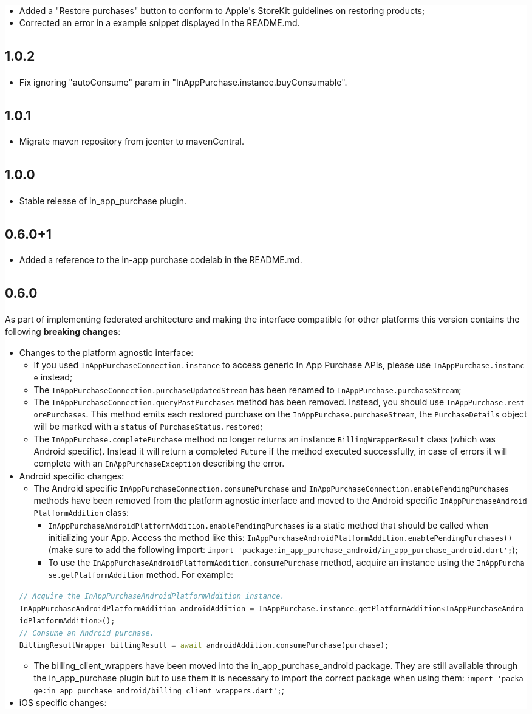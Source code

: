 * Added a "Restore purchases" button to conform to Apple's StoreKit guidelines on [restoring products](https://developer.apple.com/documentation/storekit/in-app_purchase/restoring_purchased_products?language=objc);
* Corrected an error in a example snippet displayed in the README.md.

## 1.0.2

* Fix ignoring "autoConsume" param in "InAppPurchase.instance.buyConsumable".

## 1.0.1

* Migrate maven repository from jcenter to mavenCentral.

## 1.0.0

* Stable release of in_app_purchase plugin.

## 0.6.0+1

* Added a reference to the in-app purchase codelab in the README.md.

## 0.6.0

As part of implementing federated architecture and making the interface compatible for other platforms this version contains the following **breaking changes**:

* Changes to the platform agnostic interface:
  * If you used `InAppPurchaseConnection.instance` to access generic In App Purchase APIs, please use `InAppPurchase.instance` instead;
  * The `InAppPurchaseConnection.purchaseUpdatedStream` has been renamed to `InAppPurchase.purchaseStream`;
  * The `InAppPurchaseConnection.queryPastPurchases` method has been removed. Instead, you should use `InAppPurchase.restorePurchases`. This method emits each restored purchase on the `InAppPurchase.purchaseStream`, the `PurchaseDetails` object will be marked with a `status` of `PurchaseStatus.restored`;
  * The `InAppPurchase.completePurchase` method no longer returns an instance `BillingWrapperResult` class (which was Android specific). Instead it will return a completed `Future` if the method executed successfully, in case of errors it will complete with an `InAppPurchaseException` describing the error.
* Android specific changes:
  * The Android specific `InAppPurchaseConnection.consumePurchase` and `InAppPurchaseConnection.enablePendingPurchases` methods have been removed from the platform agnostic interface and moved to the Android specific `InAppPurchaseAndroidPlatformAddition` class:
    * `InAppPurchaseAndroidPlatformAddition.enablePendingPurchases` is a static method that should be called when initializing your App. Access the method like this: `InAppPurchaseAndroidPlatformAddition.enablePendingPurchases()` (make sure to add the following import: `import 'package:in_app_purchase_android/in_app_purchase_android.dart';`);
    * To use the `InAppPurchaseAndroidPlatformAddition.consumePurchase` method, acquire an instance using the `InAppPurchase.getPlatformAddition` method. For example:
  ```dart
  // Acquire the InAppPurchaseAndroidPlatformAddition instance.
  InAppPurchaseAndroidPlatformAddition androidAddition = InAppPurchase.instance.getPlatformAddition<InAppPurchaseAndroidPlatformAddition>();
  // Consume an Android purchase.
  BillingResultWrapper billingResult = await androidAddition.consumePurchase(purchase);
  ```
  * The [billing_client_wrappers](https://pub.dev/documentation/in_app_purchase_android/latest/billing_client_wrappers/billing_client_wrappers-library.html) have been moved into the [in_app_purchase_android](https://pub.dev/packages/in_app_purchase_android) package. They are still available through the [in_app_purchase](https://pub.dev/packages/in_app_purchase) plugin but to use them it is necessary to import the correct package when using them: `import 'package:in_app_purchase_android/billing_client_wrappers.dart';`;
* iOS specific changes:
